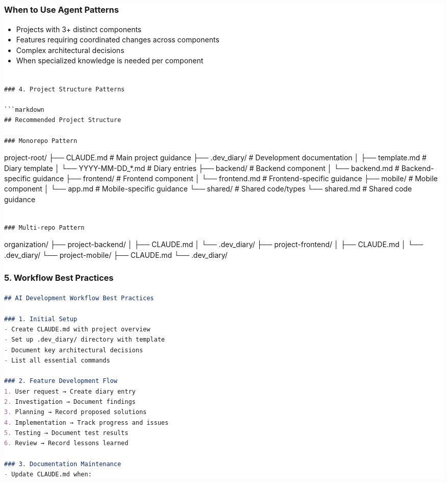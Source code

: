 ### When to Use Agent Patterns
- Projects with 3+ distinct components
- Features requiring coordinated changes across components
- Complex architectural decisions
- When specialized knowledge is needed per component
```

### 4. Project Structure Patterns

```markdown
## Recommended Project Structure

### Monorepo Pattern
```
project-root/
├── CLAUDE.md                 # Main project guidance
├── .dev_diary/              # Development documentation
│   ├── template.md          # Diary template
│   └── YYYY-MM-DD_*.md      # Diary entries
├── backend/                 # Backend component
│   └── backend.md          # Backend-specific guidance
├── frontend/                # Frontend component
│   └── frontend.md         # Frontend-specific guidance
├── mobile/                  # Mobile component
│   └── app.md              # Mobile-specific guidance
└── shared/                  # Shared code/types
    └── shared.md           # Shared code guidance
```

### Multi-repo Pattern
```
organization/
├── project-backend/
│   ├── CLAUDE.md
│   └── .dev_diary/
├── project-frontend/
│   ├── CLAUDE.md
│   └── .dev_diary/
└── project-mobile/
    ├── CLAUDE.md
    └── .dev_diary/
```
```

### 5. Workflow Best Practices

```markdown
## AI Development Workflow Best Practices

### 1. Initial Setup
- Create CLAUDE.md with project overview
- Set up .dev_diary/ directory with template
- Document key architectural decisions
- List all essential commands

### 2. Feature Development Flow
1. User request → Create diary entry
2. Investigation → Document findings
3. Planning → Record proposed solutions
4. Implementation → Track progress and issues
5. Testing → Document test results
6. Review → Record lessons learned

### 3. Documentation Maintenance
- Update CLAUDE.md when:
```